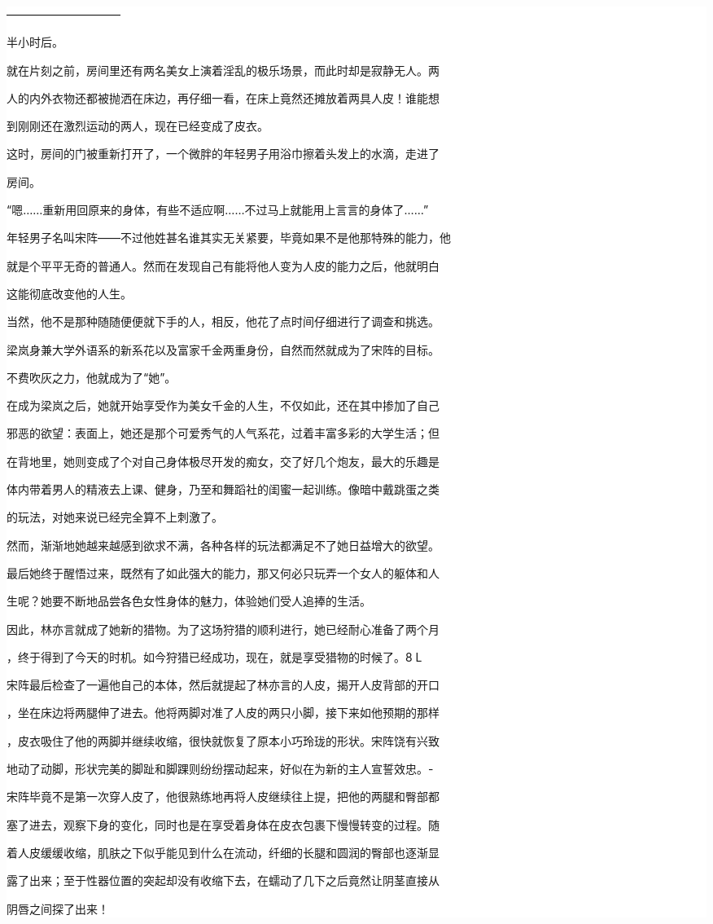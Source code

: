 ——————————

半小时后。

就在片刻之前，房间里还有两名美女上演着淫乱的极乐场景，而此时却是寂静无人。两

人的内外衣物还都被抛洒在床边，再仔细一看，在床上竟然还摊放着两具人皮！谁能想

到刚刚还在激烈运动的两人，现在已经变成了皮衣。

这时，房间的门被重新打开了，一个微胖的年轻男子用浴巾擦着头发上的水滴，走进了

房间。

“嗯……重新用回原来的身体，有些不适应啊……不过马上就能用上言言的身体了……”

年轻男子名叫宋阵——不过他姓甚名谁其实无关紧要，毕竟如果不是他那特殊的能力，他

就是个平平无奇的普通人。然而在发现自己有能将他人变为人皮的能力之后，他就明白

这能彻底改变他的人生。

当然，他不是那种随随便便就下手的人，相反，他花了点时间仔细进行了调查和挑选。

梁岚身兼大学外语系的新系花以及富家千金两重身份，自然而然就成为了宋阵的目标。

不费吹灰之力，他就成为了“她”。

在成为梁岚之后，她就开始享受作为美女千金的人生，不仅如此，还在其中掺加了自己

邪恶的欲望：表面上，她还是那个可爱秀气的人气系花，过着丰富多彩的大学生活；但

在背地里，她则变成了个对自己身体极尽开发的痴女，交了好几个炮友，最大的乐趣是

体内带着男人的精液去上课、健身，乃至和舞蹈社的闺蜜一起训练。像暗中戴跳蛋之类

的玩法，对她来说已经完全算不上刺激了。

然而，渐渐地她越来越感到欲求不满，各种各样的玩法都满足不了她日益增大的欲望。

最后她终于醒悟过来，既然有了如此强大的能力，那又何必只玩弄一个女人的躯体和人

生呢？她要不断地品尝各色女性身体的魅力，体验她们受人追捧的生活。

因此，林亦言就成了她新的猎物。为了这场狩猎的顺利进行，她已经耐心准备了两个月

，终于得到了今天的时机。如今狩猎已经成功，现在，就是享受猎物的时候了。8 L

宋阵最后检查了一遍他自己的本体，然后就提起了林亦言的人皮，揭开人皮背部的开口

，坐在床边将两腿伸了进去。他将两脚对准了人皮的两只小脚，接下来如他预期的那样

，皮衣吸住了他的两脚并继续收缩，很快就恢复了原本小巧玲珑的形状。宋阵饶有兴致

地动了动脚，形状完美的脚趾和脚踝则纷纷摆动起来，好似在为新的主人宣誓效忠。-

宋阵毕竟不是第一次穿人皮了，他很熟练地再将人皮继续往上提，把他的两腿和臀部都

塞了进去，观察下身的变化，同时也是在享受着身体在皮衣包裹下慢慢转变的过程。随

着人皮缓缓收缩，肌肤之下似乎能见到什么在流动，纤细的长腿和圆润的臀部也逐渐显

露了出来；至于性器位置的突起却没有收缩下去，在蠕动了几下之后竟然让阴茎直接从

阴唇之间探了出来！
